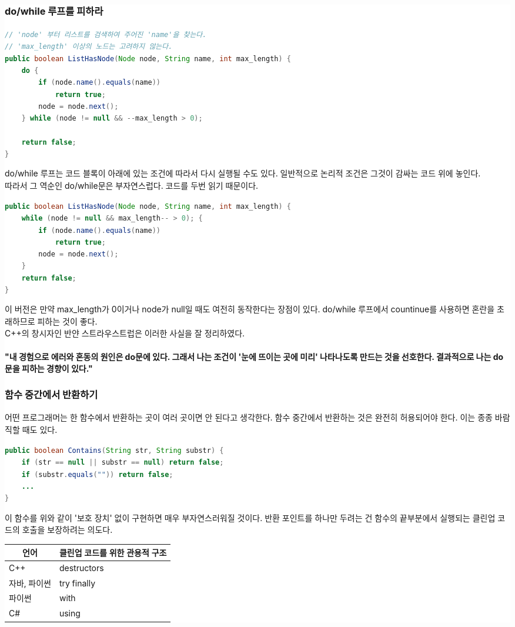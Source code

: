 ### do/while 루프를 피하라
```java
// 'node' 부터 리스트를 검색하여 주어진 'name'을 찾는다.
// 'max_length' 이상의 노드는 고려하지 않는다.
public boolean ListHasNode(Node node, String name, int max_length) {
    do {
		if (node.name().equals(name)) 
			return true;
		node = node.next();
    } while (node != null && --max_length > 0);
	
	return false;
}
```
do/while 루프는 코드 블록이 아래에 있는 조건에 따라서 다시 실행될 수도 있다. 일반적으로 논리적 조건은 그것이 감싸는 코드 위에 놓인다.  
따라서 그 역순인 do/while문은 부자연스럽다. 코드를 두번 읽기 때문이다.
```java
public boolean ListHasNode(Node node, String name, int max_length) {
	while (node != null && max_length-- > 0); {
		if (node.name().equals(name)) 
			return true;
		node = node.next();
    }
	return false;
}
```
이 버전은 만약 max_length가 0이거나 node가 null일 때도 여전히 동작한다는 장점이 있다. do/while 루프에서 countinue를 사용하면 혼란을 초래하므로 피하는 것이 좋다.  
C++의 창시자인 반얀 스트라우스트럽은 이러한 사실을 잘 정리하였다.
#### "내 경험으로 에러와 혼동의 원인은 do문에 있다. 그래서 나는 조건이 '눈에 뜨이는 곳에 미리' 나타나도록 만드는 것을 선호한다. 결과적으로 나는 do문을 피하는 경향이 있다."

### 함수 중간에서 반환하기
어떤 프로그래머는 한 함수에서 반환하는 곳이 여러 곳이면 안 된다고 생각한다. 함수 중간에서 반환하는 것은 완전히 허용되어야 한다. 이는 종종 바람직할 때도 있다.
```java
public boolean Contains(String str, String substr) {
	if (str == null || substr == null) return false;
	if (substr.equals("")) return false;
    ...    
}
```
이 함수를 위와 같이 '보호 장치' 없이 구현하면 매우 부자연스러워질 것이다.
반환 포인트를 하나만 두려는 건 함수의 끝부분에서 실행되는 클린업 코드의 호출을 보장하려는 의도다.

|언어|클린업 코드를 위한 관용적 구조|
|---|---|
|C++|destructors|
|자바, 파이썬|try finally|
|파이썬|with|
|C#|using|
